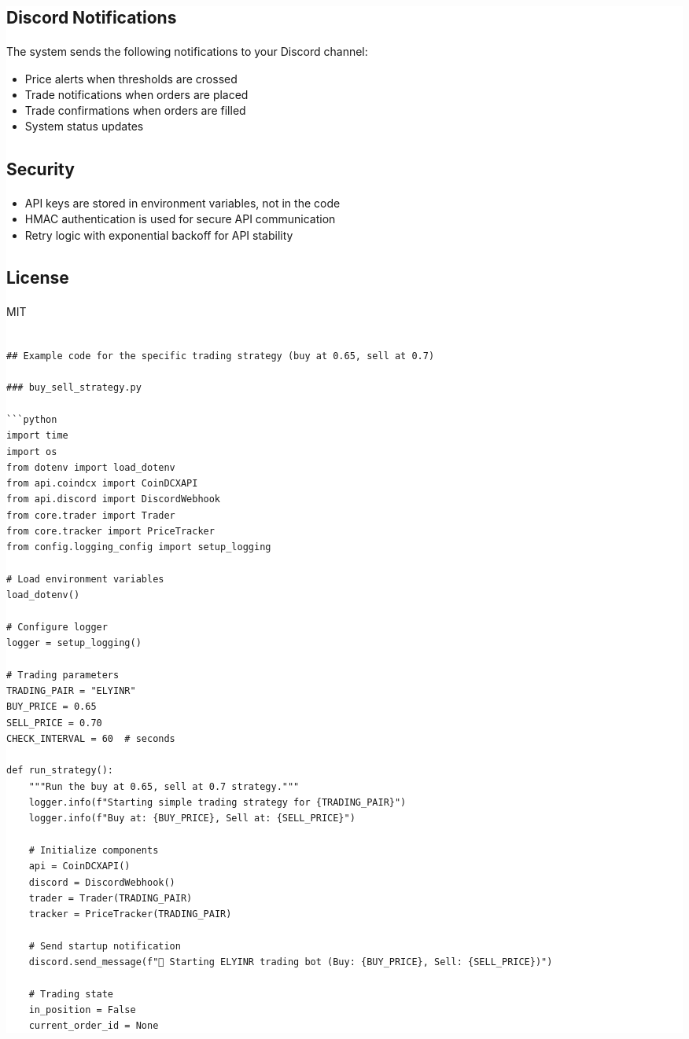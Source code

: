 ## Discord Notifications

The system sends the following notifications to your Discord channel:

- Price alerts when thresholds are crossed
- Trade notifications when orders are placed
- Trade confirmations when orders are filled
- System status updates

## Security

- API keys are stored in environment variables, not in the code
- HMAC authentication is used for secure API communication
- Retry logic with exponential backoff for API stability

## License

MIT
```

## Example code for the specific trading strategy (buy at 0.65, sell at 0.7)

### buy_sell_strategy.py

```python
import time
import os
from dotenv import load_dotenv
from api.coindcx import CoinDCXAPI
from api.discord import DiscordWebhook
from core.trader import Trader
from core.tracker import PriceTracker
from config.logging_config import setup_logging

# Load environment variables
load_dotenv()

# Configure logger
logger = setup_logging()

# Trading parameters
TRADING_PAIR = "ELYINR"
BUY_PRICE = 0.65
SELL_PRICE = 0.70
CHECK_INTERVAL = 60  # seconds

def run_strategy():
    """Run the buy at 0.65, sell at 0.7 strategy."""
    logger.info(f"Starting simple trading strategy for {TRADING_PAIR}")
    logger.info(f"Buy at: {BUY_PRICE}, Sell at: {SELL_PRICE}")
    
    # Initialize components
    api = CoinDCXAPI()
    discord = DiscordWebhook()
    trader = Trader(TRADING_PAIR)
    tracker = PriceTracker(TRADING_PAIR)
    
    # Send startup notification
    discord.send_message(f"🚀 Starting ELYINR trading bot (Buy: {BUY_PRICE}, Sell: {SELL_PRICE})")
    
    # Trading state
    in_position = False
    current_order_id = None
```